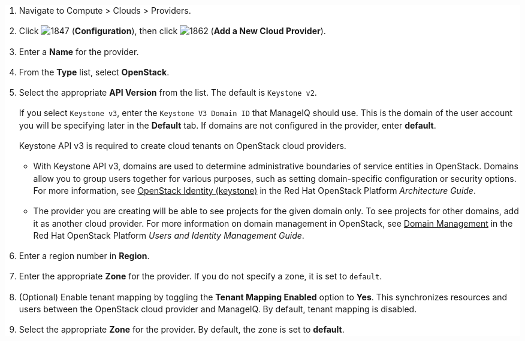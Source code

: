 1.  Navigate to <span class="menuchoice">Compute \> Clouds \>
    Providers</span>.

2.  Click ![1847](images/1847.png) (**Configuration**), then click
    ![1862](images/1862.png) (**Add a New Cloud Provider**).

3.  Enter a **Name** for the provider.

4.  From the **Type** list, select **OpenStack**.

5.  Select the appropriate **API Version** from the list. The default is
    `Keystone v2`.
    
    If you select `Keystone v3`, enter the `Keystone V3 Domain ID` that
    ManageIQ should use. This is the domain of the user account you will
    be specifying later in the **Default** tab. If domains are not
    configured in the provider, enter **default**.
    
    <div class="note">
    
    Keystone API v3 is required to create cloud tenants on OpenStack
    cloud providers.
    
    </div>
    
    <div class="note">
    
      - With Keystone API v3, domains are used to determine
        administrative boundaries of service entities in OpenStack.
        Domains allow you to group users together for various purposes,
        such as setting domain-specific configuration or security
        options. For more information, see [OpenStack Identity
        (keystone)](https://access.redhat.com/documentation/en-us/red_hat_openstack_platform/11/html-single/architecture_guide/#comp-identity)
        in the Red Hat OpenStack Platform *Architecture Guide*.
    
      - The provider you are creating will be able to see projects for
        the given domain only. To see projects for other domains, add it
        as another cloud provider. For more information on domain
        management in OpenStack, see [Domain
        Management](https://access.redhat.com/documentation/en-us/red_hat_openstack_platform/11/html-single/users_and_identity_management_guide/#Domains)
        in the Red Hat OpenStack Platform *Users and Identity Management
        Guide*.
    
    </div>

6.  Enter a region number in **Region**.

7.  Enter the appropriate **Zone** for the provider. If you do not
    specify a zone, it is set to `default`.

8.  (Optional) Enable tenant mapping by toggling the **Tenant Mapping
    Enabled** option to **Yes**. This synchronizes resources and users
    between the OpenStack cloud provider and ManageIQ. By default,
    tenant mapping is disabled.

9.  Select the appropriate **Zone** for the provider. By default, the
    zone is set to **default**.
    